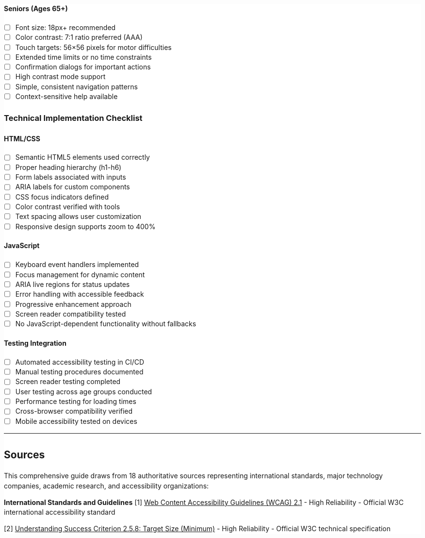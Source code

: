 #### Seniors (Ages 65+)
- [ ] Font size: 18px+ recommended  
- [ ] Color contrast: 7:1 ratio preferred (AAA)
- [ ] Touch targets: 56×56 pixels for motor difficulties
- [ ] Extended time limits or no time constraints
- [ ] Confirmation dialogs for important actions
- [ ] High contrast mode support
- [ ] Simple, consistent navigation patterns
- [ ] Context-sensitive help available

### Technical Implementation Checklist

#### HTML/CSS
- [ ] Semantic HTML5 elements used correctly
- [ ] Proper heading hierarchy (h1-h6)
- [ ] Form labels associated with inputs
- [ ] ARIA labels for custom components
- [ ] CSS focus indicators defined
- [ ] Color contrast verified with tools
- [ ] Text spacing allows user customization
- [ ] Responsive design supports zoom to 400%

#### JavaScript  
- [ ] Keyboard event handlers implemented
- [ ] Focus management for dynamic content
- [ ] ARIA live regions for status updates
- [ ] Error handling with accessible feedback
- [ ] Progressive enhancement approach
- [ ] Screen reader compatibility tested
- [ ] No JavaScript-dependent functionality without fallbacks

#### Testing Integration
- [ ] Automated accessibility testing in CI/CD
- [ ] Manual testing procedures documented  
- [ ] Screen reader testing completed
- [ ] User testing across age groups conducted
- [ ] Performance testing for loading times
- [ ] Cross-browser compatibility verified
- [ ] Mobile accessibility tested on devices

---

## Sources

This comprehensive guide draws from 18 authoritative sources representing international standards, major technology companies, academic research, and accessibility organizations:

**International Standards and Guidelines**
[1] [Web Content Accessibility Guidelines (WCAG) 2.1](https://www.w3.org/TR/WCAG21/) - High Reliability - Official W3C international accessibility standard

[2] [Understanding Success Criterion 2.5.8: Target Size (Minimum)](https://www.w3.org/WAI/WCAG22/Understanding/target-size-minimum.html) - High Reliability - Official W3C technical specification
